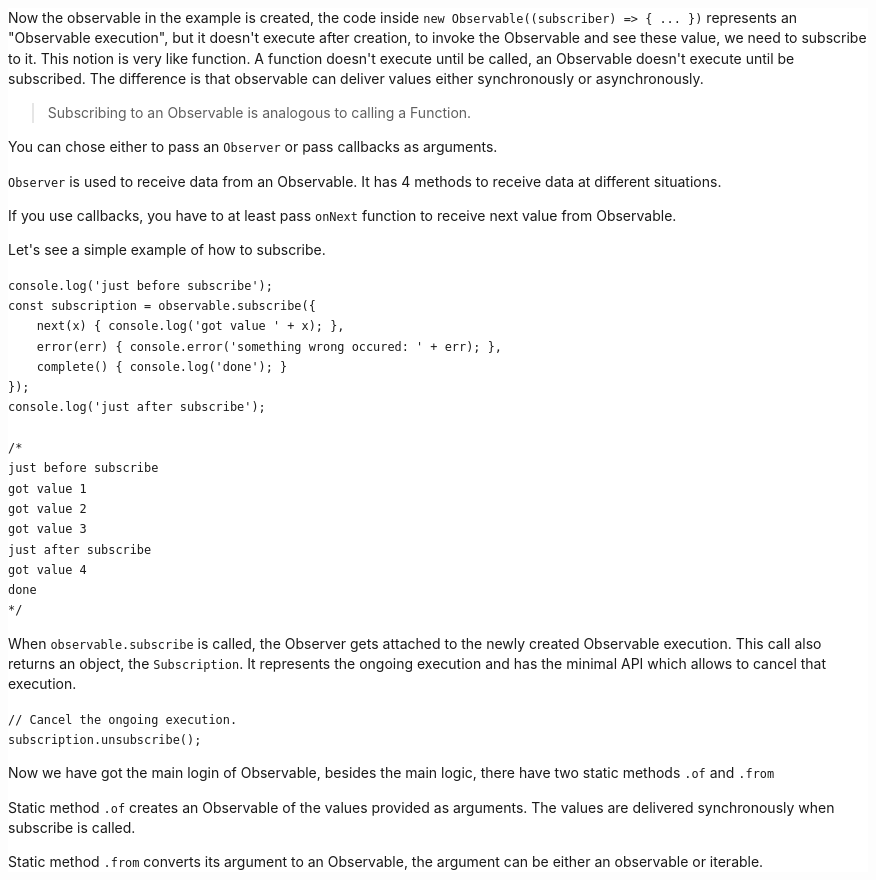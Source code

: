 Now the observable in the example is created, the code inside `new Observable((subscriber) => { ... })` represents an "Observable execution", but it doesn't execute after creation, to invoke the Observable and see these value, we need to subscribe to it.  This notion is very like function. A function doesn't execute until be called, an Observable doesn't execute until be subscribed. The difference is that observable can deliver values either synchronously or asynchronously.

> Subscribing to an Observable is analogous to calling a Function.
> 

You can chose either to pass an `Observer` or pass callbacks as arguments.

`Observer` is used to receive data from an Observable. It has 4 methods to receive data at different situations.

If you use callbacks, you have to at least pass `onNext` function to receive next value from Observable.

Let's see a simple example of how to subscribe.

```tsx
console.log('just before subscribe');
const subscription = observable.subscribe({
	next(x) { console.log('got value ' + x); },
	error(err) { console.error('something wrong occured: ' + err); },
	complete() { console.log('done'); }
});
console.log('just after subscribe');

/*
just before subscribe
got value 1
got value 2
got value 3
just after subscribe
got value 4
done
*/
```

When `observable.subscribe` is called, the Observer gets attached to the newly created Observable execution. This call also returns an object, the `Subscription`. It represents the ongoing execution and has the minimal API which allows to cancel that execution.

```tsx
// Cancel the ongoing execution.
subscription.unsubscribe();
```

Now we have got the main login of Observable, besides the main logic, there have two static methods `.of` and `.from`

Static method `.of` creates an Observable of the values provided as arguments. The values are delivered synchronously when subscribe is called.

Static method `.from` converts its argument to an Observable, the argument can be either an observable or iterable.
